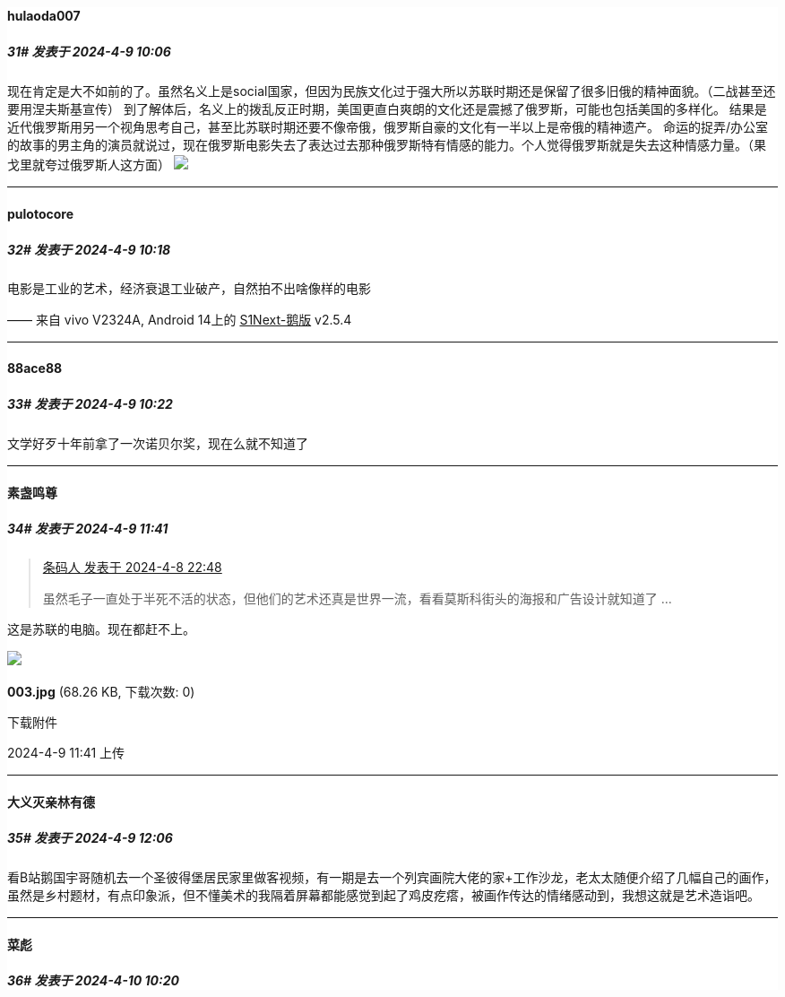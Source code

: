 ####  hulaoda007  
##### 31#       发表于 2024-4-9 10:06

现在肯定是大不如前的了。虽然名义上是social国家，但因为民族文化过于强大所以苏联时期还是保留了很多旧俄的精神面貌。（二战甚至还要用涅夫斯基宣传）
到了解体后，名义上的拨乱反正时期，美国更直白爽朗的文化还是震撼了俄罗斯，可能也包括美国的多样化。
结果是近代俄罗斯用另一个视角思考自己，甚至比苏联时期还要不像帝俄，俄罗斯自豪的文化有一半以上是帝俄的精神遗产。
命运的捉弄/办公室的故事的男主角的演员就说过，现在俄罗斯电影失去了表达过去那种俄罗斯特有情感的能力。个人觉得俄罗斯就是失去这种情感力量。（果戈里就夸过俄罗斯人这方面）
<img src="https://static.saraba1st.com/image/smiley/face2017/074.png" referrerpolicy="no-referrer">

*****

####  pulotocore  
##### 32#       发表于 2024-4-9 10:18

电影是工业的艺术，经济衰退工业破产，自然拍不出啥像样的电影

—— 来自 vivo V2324A, Android 14上的 [S1Next-鹅版](https://github.com/ykrank/S1-Next/releases) v2.5.4

*****

####  88ace88  
##### 33#       发表于 2024-4-9 10:22

文学好歹十年前拿了一次诺贝尔奖，现在么就不知道了

*****

####  素盏鸣尊  
##### 34#       发表于 2024-4-9 11:41

<blockquote><a href="httphttps://bbs.saraba1st.com/2b/forum.php?mod=redirect&amp;goto=findpost&amp;pid=64530313&amp;ptid=2179076" target="_blank">条码人 发表于 2024-4-8 22:48</a>

虽然毛子一直处于半死不活的状态，但他们的艺术还真是世界一流，看看莫斯科街头的海报和广告设计就知道了 ...</blockquote>
这是苏联的电脑。现在都赶不上。

<img src="https://img.saraba1st.com/forum/202404/09/114107bubuvvbro3c5bzrx.jpg" referrerpolicy="no-referrer">

<strong>003.jpg</strong> (68.26 KB, 下载次数: 0)

下载附件

2024-4-9 11:41 上传

*****

####  大义灭亲林有德  
##### 35#       发表于 2024-4-9 12:06

看B站鹅国宇哥随机去一个圣彼得堡居民家里做客视频，有一期是去一个列宾画院大佬的家+工作沙龙，老太太随便介绍了几幅自己的画作，虽然是乡村题材，有点印象派，但不懂美术的我隔着屏幕都能感觉到起了鸡皮疙瘩，被画作传达的情绪感动到，我想这就是艺术造诣吧。

*****

####  菜彪  
##### 36#       发表于 2024-4-10 10:20
